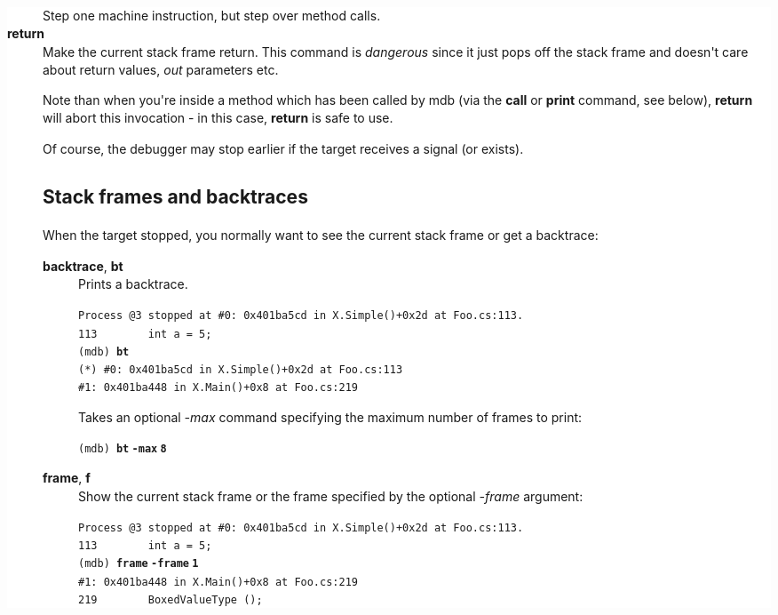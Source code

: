 </dt>
<dd>
Step one machine instruction, but step over method calls.

</dd>
<dt>
<b>return</b>

</dt>
<dd>
Make the current stack frame return. This command is <i>dangerous</i>
since it just pops off the stack frame and doesn't care about return
values, <i>out</i> parameters etc.

Note than when you're inside a method which has been called by mdb (via
the <b>call</b> or <b>print</b> command, see below), <b>return</b> will
abort this invocation - in this case, <b>return</b> is safe to use.

</dl>
Of course, the debugger may stop earlier if the target receives a signal
(or exists).

Stack frames and backtraces
---------------------------

When the target stopped, you normally want to see the current stack
frame or get a backtrace:

<dl>
<dt>
<b>backtrace</b>, <b>bt</b>

</dt>
<dd>
Prints a backtrace.

`Process @3 stopped at #0: 0x401ba5cd in X.Simple()+0x2d at Foo.cs:113.`\
`113        int a = 5;`\
`(mdb) `**`bt`**\
`(*) #0: 0x401ba5cd in X.Simple()+0x2d at Foo.cs:113`\
`#1: 0x401ba448 in X.Main()+0x8 at Foo.cs:219`

Takes an optional <i>-max</i> command specifying the maximum number of
frames to print:

`(mdb) `**`bt` `-max` `8`**

</dd>
<dt>
<b>frame</b>, <b>f</b>

</dt>
<dd>
Show the current stack frame or the frame specified by the optional
<i>-frame</i> argument:

`Process @3 stopped at #0: 0x401ba5cd in X.Simple()+0x2d at Foo.cs:113.`\
`113        int a = 5;`\
`(mdb) `**`frame` `-frame` `1`**\
`#1: 0x401ba448 in X.Main()+0x8 at Foo.cs:219`\
`219        BoxedValueType ();`
